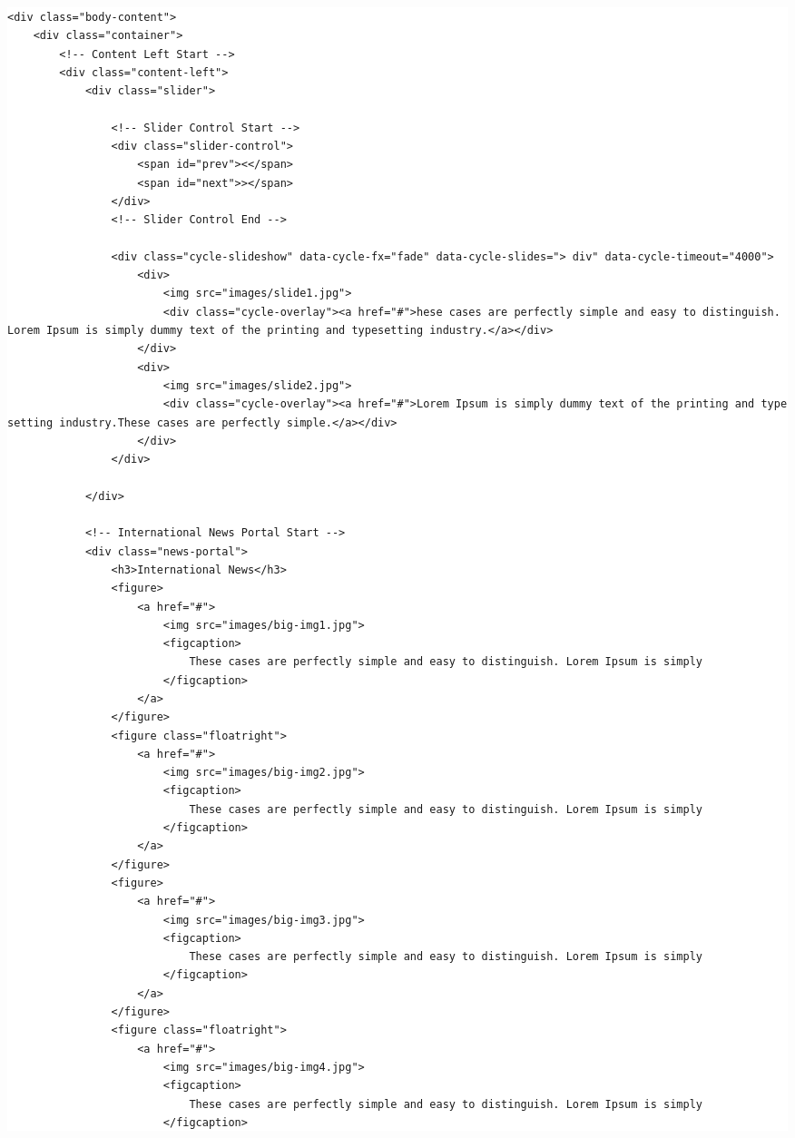 	<div class="body-content">
		<div class="container">
			<!-- Content Left Start -->
			<div class="content-left">
				<div class="slider">

					<!-- Slider Control Start -->
					<div class="slider-control">
						<span id="prev"><</span>
						<span id="next">></span>
					</div>
					<!-- Slider Control End -->

					<div class="cycle-slideshow" data-cycle-fx="fade" data-cycle-slides="> div" data-cycle-timeout="4000">
						<div>
							<img src="images/slide1.jpg">
							<div class="cycle-overlay"><a href="#">hese cases are perfectly simple and easy to distinguish. Lorem Ipsum is simply dummy text of the printing and typesetting industry.</a></div>
						</div>
						<div>
							<img src="images/slide2.jpg">
							<div class="cycle-overlay"><a href="#">Lorem Ipsum is simply dummy text of the printing and typesetting industry.These cases are perfectly simple.</a></div>
						</div>
					</div>

				</div>

				<!-- International News Portal Start -->
				<div class="news-portal">
					<h3>International News</h3>
					<figure>
						<a href="#">
							<img src="images/big-img1.jpg">
							<figcaption>
								These cases are perfectly simple and easy to distinguish. Lorem Ipsum is simply
							</figcaption>
						</a>
					</figure>
					<figure class="floatright">
						<a href="#">
							<img src="images/big-img2.jpg">
							<figcaption>
								These cases are perfectly simple and easy to distinguish. Lorem Ipsum is simply
							</figcaption>
						</a>
					</figure>
					<figure>
						<a href="#">
							<img src="images/big-img3.jpg">
							<figcaption>
								These cases are perfectly simple and easy to distinguish. Lorem Ipsum is simply
							</figcaption>
						</a>
					</figure>
					<figure class="floatright">
						<a href="#">
							<img src="images/big-img4.jpg">
							<figcaption>
								These cases are perfectly simple and easy to distinguish. Lorem Ipsum is simply
							</figcaption>